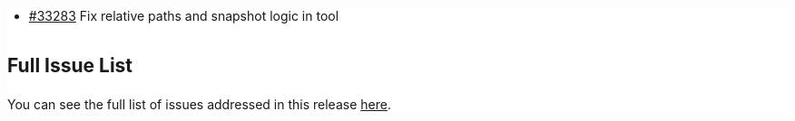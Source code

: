 *   [#33283](https://github.com/flutter/flutter/pull/33283) Fix relative paths and snapshot logic in tool


## Full Issue List

You can see the full list of issues addressed in this release [here]({{site.url}}/reference/sdk/release-notes/changelogs/changelog-1.7.8).

